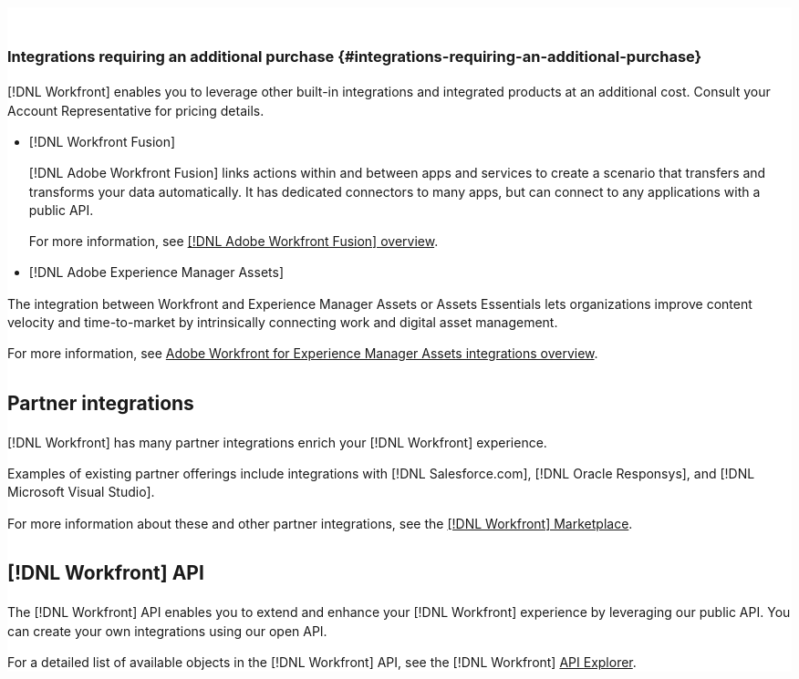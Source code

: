    <td>&nbsp;</td> 
   <td>&nbsp;</td> 
  </tr> 
 </tbody> 
</table>

### Integrations requiring an additional purchase {#integrations-requiring-an-additional-purchase}

[!DNL Workfront] enables you to leverage other built-in integrations and integrated products at an additional cost. Consult your Account Representative for pricing details.

* [!DNL Workfront Fusion]

  [!DNL Adobe Workfront Fusion] links actions within and between apps and services to create a scenario that transfers and transforms your data automatically. It has dedicated connectors to many apps, but can connect to any applications with a public API.

  For more information, see [[!DNL Adobe Workfront Fusion] overview](../../workfront-fusion/get-started/workfront-fusion-overview.md).

* [!DNL Adobe Experience Manager Assets]

The integration between Workfront and Experience Manager Assets or Assets Essentials lets organizations improve content velocity and time-to-market by intrinsically connecting work and digital asset management.

  For more information, see [Adobe Workfront for Experience Manager Assets integrations overview](../../documents/adobe-workfront-for-experience-manager-assets-essentials/aem-asset-integrations.md).

## Partner integrations

[!DNL Workfront] has many partner integrations  enrich your [!DNL Workfront] experience.

Examples of existing partner offerings include integrations with [!DNL Salesforce.com], [!DNL Oracle Responsys], and [!DNL Microsoft Visual Studio]. 

For more information about these and other partner integrations, see the [[!DNL Workfront] Marketplace](https://www.workfront.com/enterprise/marketplace/apps/).

## [!DNL Workfront] API

The [!DNL Workfront] API enables you to extend and enhance your [!DNL Workfront] experience by leveraging our public API. You can create your own integrations using our open API. 

For a detailed list of available objects in the [!DNL Workfront] API, see the [!DNL Workfront] [API Explorer](../../wf-api/general/api-explorer.md).
